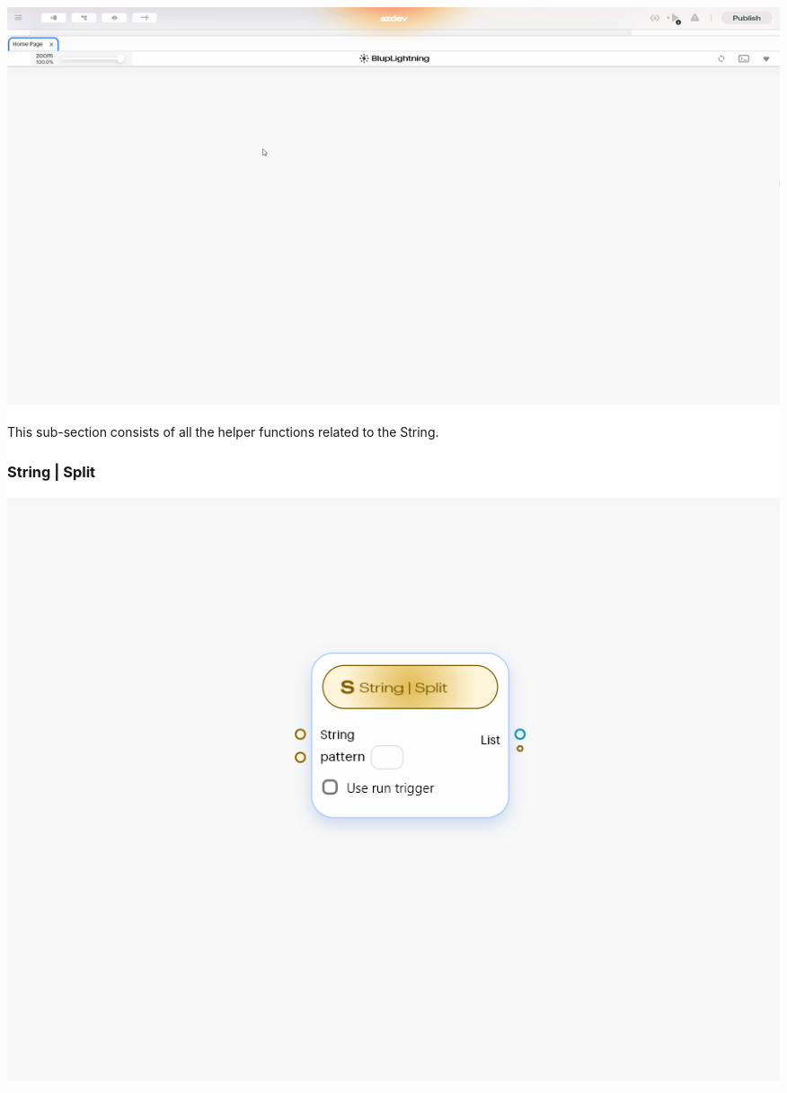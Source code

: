 ![](../../.gitbook/assets/string-help-function.gif)

This sub-section consists of all the helper functions related to the String.

### String | Split

![](../../.gitbook/assets/string-hf-split.png)
